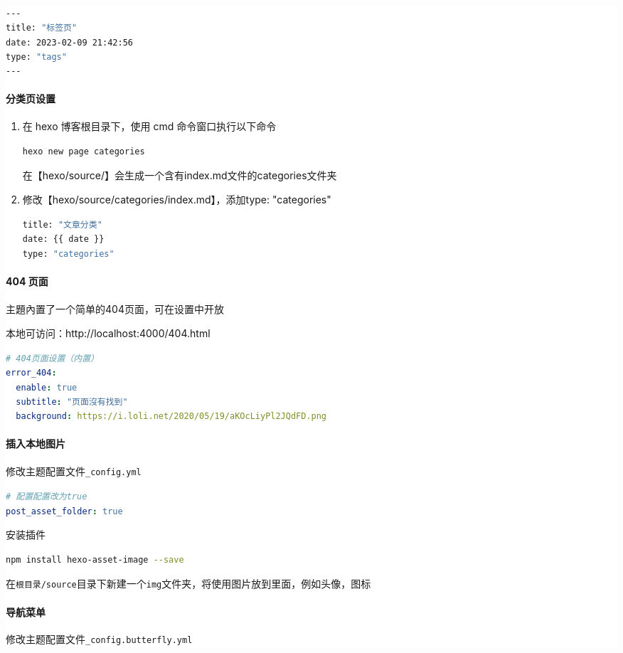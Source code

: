    ```bash
   ---
   title: "标签页"
   date: 2023-02-09 21:42:56
   type: "tags"
   ---
   ```

#### 分类页设置

1. 在 hexo 博客根目录下，使用 cmd 命令窗口执行以下命令

   ```bash
   hexo new page categories
   ```

   在【hexo/source/】会生成一个含有index.md文件的categories文件夹

2. 修改【hexo/source/categories/index.md】，添加type: "categories"

   ```bash
   title: "文章分类"
   date: {{ date }}
   type: "categories"
   ```

#### 404 页面

主題內置了一个简单的404页面，可在设置中开放

本地可访问：http://localhost:4000/404.html

```yaml
# 404页面设置（内置）
error_404:
  enable: true
  subtitle: "页面沒有找到"
  background: https://i.loli.net/2020/05/19/aKOcLiyPl2JQdFD.png
```

#### 插入本地图片

修改主题配置文件`_config.yml`

```yaml
# 配置配置改为true
post_asset_folder: true
```

安装插件

```bash
npm install hexo-asset-image --save
```

在`根目录/source`目录下新建一个`img`文件夹，将使用图片放到里面，例如头像，图标

#### 导航菜单

修改主题配置文件`_config.butterfly.yml`
